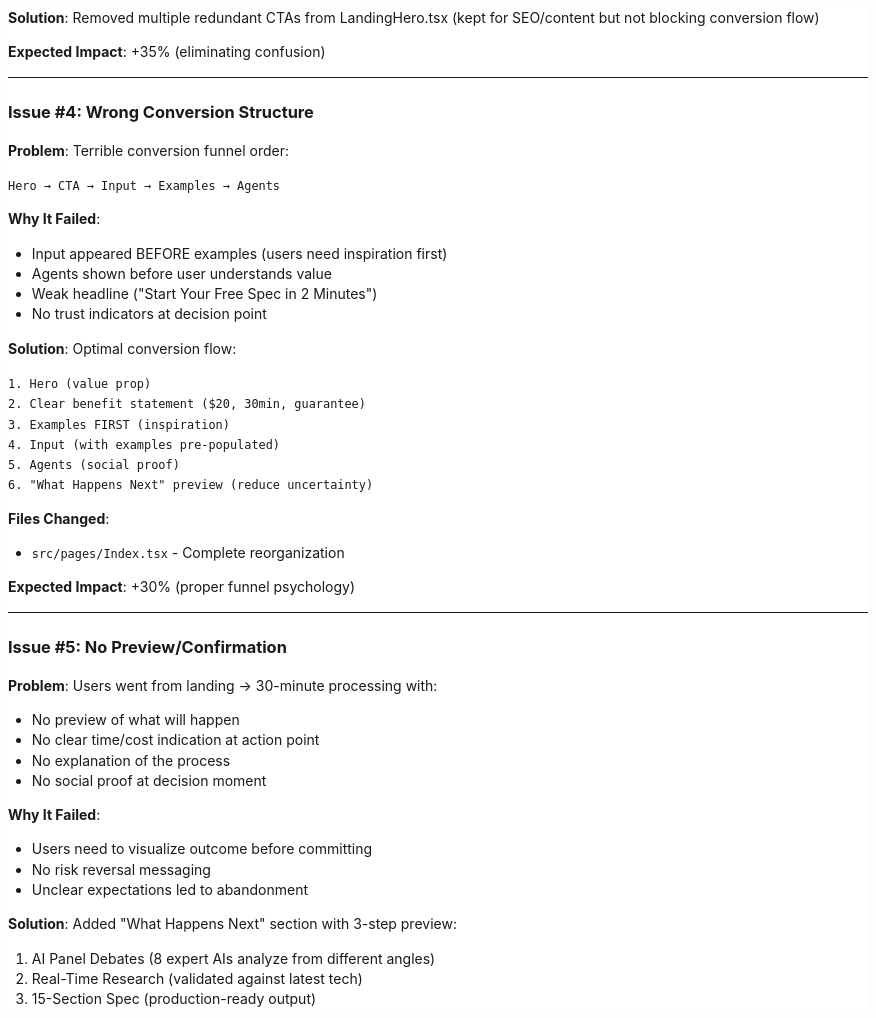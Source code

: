 **Solution**:
Removed multiple redundant CTAs from LandingHero.tsx (kept for SEO/content but not blocking conversion flow)

**Expected Impact**: +35% (eliminating confusion)

---

### Issue #4: Wrong Conversion Structure

**Problem**:
Terrible conversion funnel order:
```
Hero → CTA → Input → Examples → Agents
```

**Why It Failed**:
- Input appeared BEFORE examples (users need inspiration first)
- Agents shown before user understands value
- Weak headline ("Start Your Free Spec in 2 Minutes")
- No trust indicators at decision point

**Solution**:
Optimal conversion flow:
```
1. Hero (value prop)
2. Clear benefit statement ($20, 30min, guarantee)
3. Examples FIRST (inspiration)
4. Input (with examples pre-populated)
5. Agents (social proof)
6. "What Happens Next" preview (reduce uncertainty)
```

**Files Changed**:
- `src/pages/Index.tsx` - Complete reorganization

**Expected Impact**: +30% (proper funnel psychology)

---

### Issue #5: No Preview/Confirmation

**Problem**:
Users went from landing → 30-minute processing with:
- No preview of what will happen
- No clear time/cost indication at action point
- No explanation of the process
- No social proof at decision moment

**Why It Failed**:
- Users need to visualize outcome before committing
- No risk reversal messaging
- Unclear expectations led to abandonment

**Solution**:
Added "What Happens Next" section with 3-step preview:
1. AI Panel Debates (8 expert AIs analyze from different angles)
2. Real-Time Research (validated against latest tech)
3. 15-Section Spec (production-ready output)
